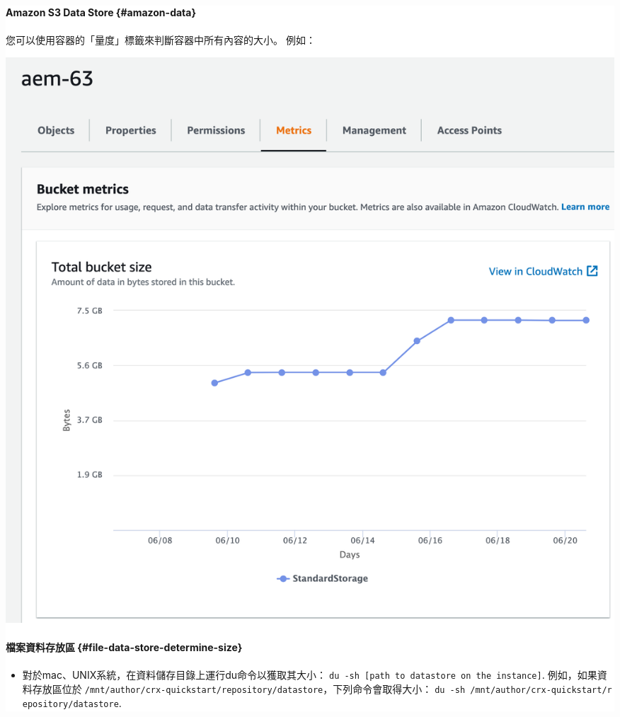 #### Amazon S3 Data Store {#amazon-data}

您可以使用容器的「量度」標籤來判斷容器中所有內容的大小。 例如：


![影像](/help/move-to-cloud-service/content-transfer-tool/assets/amazon-s3-data-store.png)

#### 檔案資料存放區 {#file-data-store-determine-size}

* 對於mac、UNIX系統，在資料儲存目錄上運行du命令以獲取其大小：
   `du -sh [path to datastore on the instance]`. 例如，如果資料存放區位於 `/mnt/author/crx-quickstart/repository/datastore`，下列命令會取得大小： `du -sh /mnt/author/crx-quickstart/repository/datastore`.

